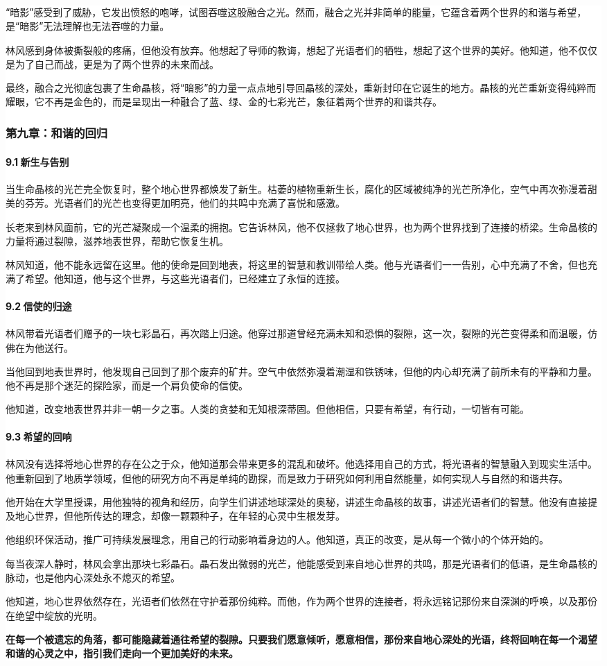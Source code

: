 “暗影”感受到了威胁，它发出愤怒的咆哮，试图吞噬这股融合之光。然而，融合之光并非简单的能量，它蕴含着两个世界的和谐与希望，是“暗影”无法理解也无法吞噬的力量。

林风感到身体被撕裂般的疼痛，但他没有放弃。他想起了导师的教诲，想起了光语者们的牺牲，想起了这个世界的美好。他知道，他不仅仅是为了自己而战，更是为了两个世界的未来而战。

最终，融合之光彻底包裹了生命晶核，将“暗影”的力量一点点地引导回晶核的深处，重新封印在它诞生的地方。晶核的光芒重新变得纯粹而耀眼，它不再是金色的，而是呈现出一种融合了蓝、绿、金的七彩光芒，象征着两个世界的和谐共存。

### 第九章：和谐的回归

#### 9.1 新生与告别

当生命晶核的光芒完全恢复时，整个地心世界都焕发了新生。枯萎的植物重新生长，腐化的区域被纯净的光芒所净化，空气中再次弥漫着甜美的芬芳。光语者们的光芒也变得更加明亮，他们的共鸣中充满了喜悦和感激。

长老来到林风面前，它的光芒凝聚成一个温柔的拥抱。它告诉林风，他不仅拯救了地心世界，也为两个世界找到了连接的桥梁。生命晶核的力量将通过裂隙，滋养地表世界，帮助它恢复生机。

林风知道，他不能永远留在这里。他的使命是回到地表，将这里的智慧和教训带给人类。他与光语者们一一告别，心中充满了不舍，但也充满了希望。他知道，他与这个世界，与这些光语者们，已经建立了永恒的连接。

#### 9.2 信使的归途

林风带着光语者们赠予的一块七彩晶石，再次踏上归途。他穿过那道曾经充满未知和恐惧的裂隙，这一次，裂隙的光芒变得柔和而温暖，仿佛在为他送行。

当他回到地表世界时，他发现自己回到了那个废弃的矿井。空气中依然弥漫着潮湿和铁锈味，但他的内心却充满了前所未有的平静和力量。他不再是那个迷茫的探险家，而是一个肩负使命的信使。

他知道，改变地表世界并非一朝一夕之事。人类的贪婪和无知根深蒂固。但他相信，只要有希望，有行动，一切皆有可能。

#### 9.3 希望的回响

林风没有选择将地心世界的存在公之于众，他知道那会带来更多的混乱和破坏。他选择用自己的方式，将光语者的智慧融入到现实生活中。他重新回到了地质学领域，但他的研究方向不再是单纯的勘探，而是致力于研究如何利用自然能量，如何实现人与自然的和谐共存。

他开始在大学里授课，用他独特的视角和经历，向学生们讲述地球深处的奥秘，讲述生命晶核的故事，讲述光语者们的智慧。他没有直接提及地心世界，但他所传达的理念，却像一颗颗种子，在年轻的心灵中生根发芽。

他组织环保活动，推广可持续发展理念，用自己的行动影响着身边的人。他知道，真正的改变，是从每一个微小的个体开始的。

每当夜深人静时，林风会拿出那块七彩晶石。晶石发出微弱的光芒，他能感受到来自地心世界的共鸣，那是光语者们的低语，是生命晶核的脉动，也是他内心深处永不熄灭的希望。

他知道，地心世界依然存在，光语者们依然在守护着那份纯粹。而他，作为两个世界的连接者，将永远铭记那份来自深渊的呼唤，以及那份在绝望中绽放的光明。

**在每一个被遗忘的角落，都可能隐藏着通往希望的裂隙。只要我们愿意倾听，愿意相信，那份来自地心深处的光语，终将回响在每一个渴望和谐的心灵之中，指引我们走向一个更加美好的未来。**